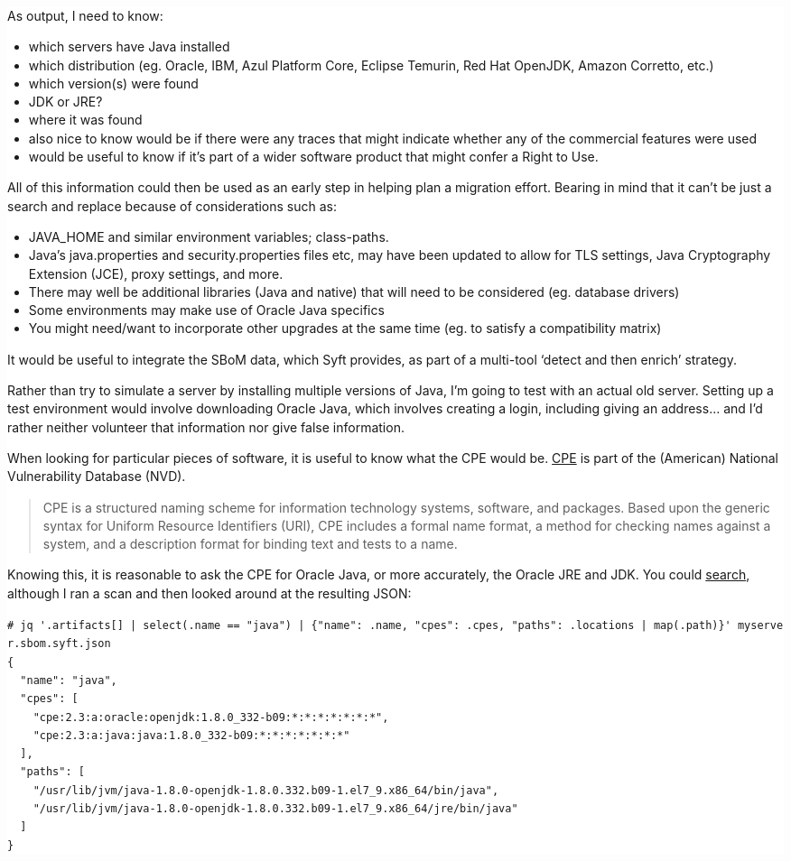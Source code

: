As output, I need to know:

- which servers have Java installed
- which distribution (eg. Oracle, IBM, Azul Platform Core, Eclipse Temurin, Red Hat OpenJDK, Amazon Corretto, etc.)
- which version(s) were found
- JDK or JRE?
- where it was found
- also nice to know would be if there were any traces that might indicate whether any of the commercial features were used
- would be useful to know if it’s part of a wider software product that might confer a Right to Use.

All of this information could then be used as an early step in helping plan a migration effort. Bearing in mind that it can’t be just a search and replace because of considerations such as:

- JAVA_HOME and similar environment variables; class-paths.
- Java’s java.properties and security.properties files etc, may have been updated to allow for TLS settings, Java Cryptography Extension (JCE), proxy settings, and more.
- There may well be additional libraries (Java and native) that will need to be considered (eg. database drivers)
- Some environments may make use of Oracle Java specifics
- You might need/want to incorporate other upgrades at the same time (eg. to satisfy a compatibility matrix)

It would be useful to integrate the SBoM data, which Syft provides, as part of a multi-tool ‘detect and then enrich’ strategy.

Rather than try to simulate a server by installing multiple versions of Java, I’m going to test with an actual old server. Setting up a test environment would involve downloading Oracle Java, which involves creating a login, including giving an address… and I’d rather neither volunteer that information nor give false information.

When looking for particular pieces of software, it is useful to know what the CPE would be. [CPE](https://nvd.nist.gov/products/cpe) is part of the (American) National Vulnerability Database (NVD).

> CPE is a structured naming scheme for information technology systems, software, and packages. Based upon the generic syntax for Uniform Resource Identifiers (URI), CPE includes a formal name format, a method for checking names against a system, and a description format for binding text and tests to a name.

Knowing this, it is reasonable to ask the CPE for Oracle Java, or more accurately, the Oracle JRE and JDK. You could [search](https://nvd.nist.gov/products/cpe/search/results?namingFormat=2.3&orderBy=CPEURI&keyword=Oracle+JDK&status=FINAL&startIndex=0), although I ran a scan and then looked around at the resulting JSON:

```bashsession
# jq '.artifacts[] | select(.name == "java") | {"name": .name, "cpes": .cpes, "paths": .locations | map(.path)}' myserver.sbom.syft.json
{
  "name": "java",
  "cpes": [
    "cpe:2.3:a:oracle:openjdk:1.8.0_332-b09:*:*:*:*:*:*:*",
    "cpe:2.3:a:java:java:1.8.0_332-b09:*:*:*:*:*:*:*"
  ],
  "paths": [
    "/usr/lib/jvm/java-1.8.0-openjdk-1.8.0.332.b09-1.el7_9.x86_64/bin/java",
    "/usr/lib/jvm/java-1.8.0-openjdk-1.8.0.332.b09-1.el7_9.x86_64/jre/bin/java"
  ]
}
```
